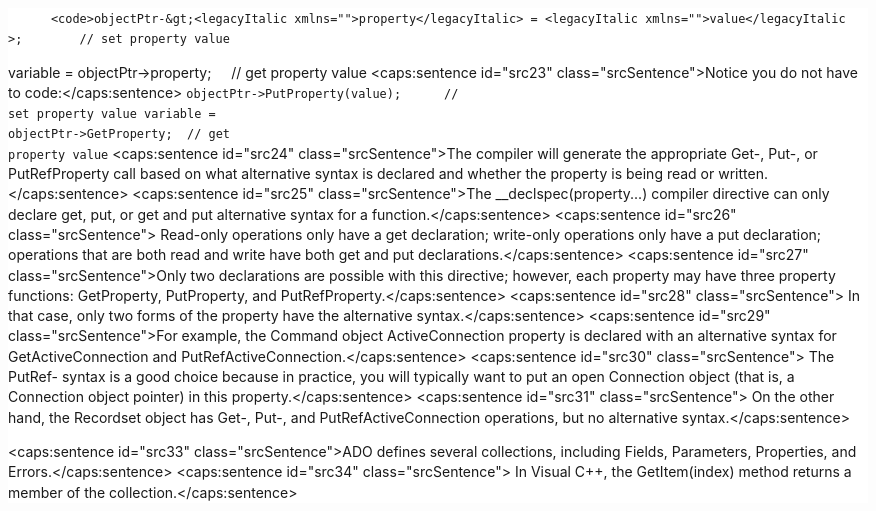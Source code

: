           <code>objectPtr-&gt;<legacyItalic xmlns="">property</legacyItalic> = <legacyItalic xmlns="">value</legacyItalic>;        // set property value
variable = objectPtr-&gt;<legacyItalic xmlns="">property</legacyItalic>;     // get property value</code>
          <para>
            <caps:sentence id="src23" class="srcSentence">Notice you do not have to code:</caps:sentence>
          </para>
          <code>objectPtr-&gt;Put<legacyItalic xmlns="">Property</legacyItalic>(<legacyItalic xmlns="">value</legacyItalic>);      // set property value
variable = objectPtr-&gt;Get<legacyItalic xmlns="">Property</legacyItalic>;  // get property value</code>
          <para>
            <caps:sentence id="src24" class="srcSentence">The compiler will generate the appropriate <legacyBold>Get</legacyBold><legacyItalic>-</legacyItalic>, <legacyBold>Put</legacyBold>-, or <legacyBold>PutRef</legacyBold><legacyItalic>Property</legacyItalic> call based on what alternative syntax is declared and whether the property is being read or written.</caps:sentence>
          </para>
          <para>
            <caps:sentence id="src25" class="srcSentence">The <legacyBold>__declspec(property...)</legacyBold> compiler directive can only declare <legacyBold>get</legacyBold>, <legacyBold>put</legacyBold>, or <legacyBold>get</legacyBold> and <legacyBold>put</legacyBold> alternative syntax for a function.</caps:sentence>
            <caps:sentence id="src26" class="srcSentence"> Read-only operations only have a <legacyBold>get</legacyBold> declaration; write-only operations only have a <legacyBold>put</legacyBold> declaration; operations that are both read and write have both <legacyBold>get</legacyBold> and <legacyBold>put</legacyBold> declarations.</caps:sentence>
          </para>
          <para>
            <caps:sentence id="src27" class="srcSentence">Only two declarations are possible with this directive; however, each property may have three property functions: <legacyBold>Get</legacyBold><legacyItalic>Property</legacyItalic>, <legacyBold>Put</legacyBold><legacyItalic>Property</legacyItalic>, and <legacyBold>PutRef</legacyBold><legacyItalic>Property</legacyItalic>.</caps:sentence>
            <caps:sentence id="src28" class="srcSentence"> In that case, only two forms of the property have the alternative syntax.</caps:sentence>
          </para>
          <para>
            <caps:sentence id="src29" class="srcSentence">For example, the <legacyBold>Command</legacyBold> object <legacyBold>ActiveConnection</legacyBold> property is declared with an alternative syntax for <legacyBold>Get</legacyBold><legacyItalic>ActiveConnection</legacyItalic> and <legacyBold>PutRef</legacyBold><legacyItalic>ActiveConnection</legacyItalic>.</caps:sentence>
            <caps:sentence id="src30" class="srcSentence"> The <legacyBold>PutRef</legacyBold>- syntax is a good choice because in practice, you will typically want to put an open <legacyBold>Connection</legacyBold> object (that is, a <legacyBold>Connection</legacyBold> object pointer) in this property.</caps:sentence>
            <caps:sentence id="src31" class="srcSentence"> On the other hand, the <legacyBold>Recordset</legacyBold> object has <legacyBold>Get</legacyBold>-, <legacyBold>Put</legacyBold>-, and <legacyBold>PutRef</legacyBold><legacyItalic>ActiveConnection</legacyItalic> operations, but no alternative syntax.</caps:sentence>
          </para>
        </content>
      </section>
      <section>
        <title>
          <caps:sentence id="src32" class="srcSentence">Collections, the GetItem Method, and the Item Property</caps:sentence>
        </title>
        <content>
          <para>
            <caps:sentence id="src33" class="srcSentence">ADO defines several collections, including <legacyBold>Fields</legacyBold>, <legacyBold>Parameters</legacyBold>, <legacyBold>Properties</legacyBold>, and <legacyBold>Errors</legacyBold>.</caps:sentence>
            <caps:sentence id="src34" class="srcSentence"> In Visual C++, the <legacyBold>GetItem(</legacyBold><legacyItalic>index</legacyItalic><legacyBold>)</legacyBold> method returns a member of the collection.</caps:sentence>